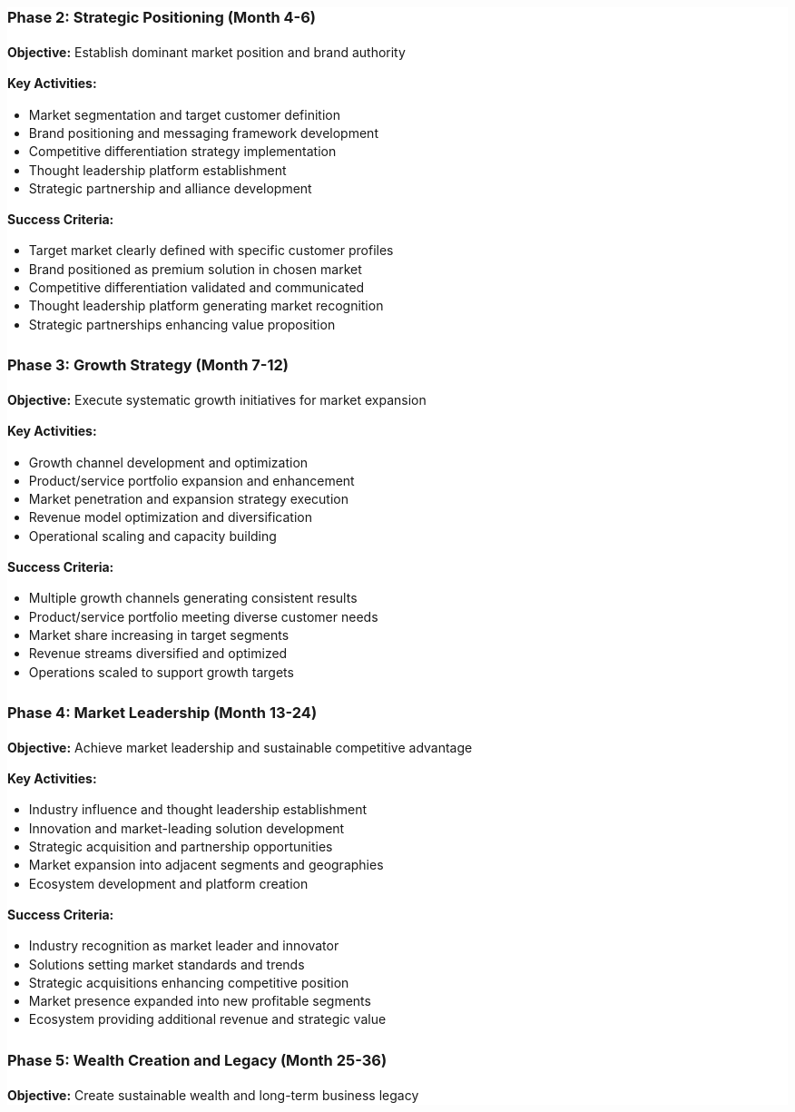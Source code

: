 ### Phase 2: Strategic Positioning (Month 4-6)
**Objective:** Establish dominant market position and brand authority

**Key Activities:**
- Market segmentation and target customer definition
- Brand positioning and messaging framework development
- Competitive differentiation strategy implementation
- Thought leadership platform establishment
- Strategic partnership and alliance development

**Success Criteria:**
- Target market clearly defined with specific customer profiles
- Brand positioned as premium solution in chosen market
- Competitive differentiation validated and communicated
- Thought leadership platform generating market recognition
- Strategic partnerships enhancing value proposition

### Phase 3: Growth Strategy (Month 7-12)
**Objective:** Execute systematic growth initiatives for market expansion

**Key Activities:**
- Growth channel development and optimization
- Product/service portfolio expansion and enhancement
- Market penetration and expansion strategy execution
- Revenue model optimization and diversification
- Operational scaling and capacity building

**Success Criteria:**
- Multiple growth channels generating consistent results
- Product/service portfolio meeting diverse customer needs
- Market share increasing in target segments
- Revenue streams diversified and optimized
- Operations scaled to support growth targets

### Phase 4: Market Leadership (Month 13-24)
**Objective:** Achieve market leadership and sustainable competitive advantage

**Key Activities:**
- Industry influence and thought leadership establishment
- Innovation and market-leading solution development
- Strategic acquisition and partnership opportunities
- Market expansion into adjacent segments and geographies
- Ecosystem development and platform creation

**Success Criteria:**
- Industry recognition as market leader and innovator
- Solutions setting market standards and trends
- Strategic acquisitions enhancing competitive position
- Market presence expanded into new profitable segments
- Ecosystem providing additional revenue and strategic value

### Phase 5: Wealth Creation and Legacy (Month 25-36)
**Objective:** Create sustainable wealth and long-term business legacy
